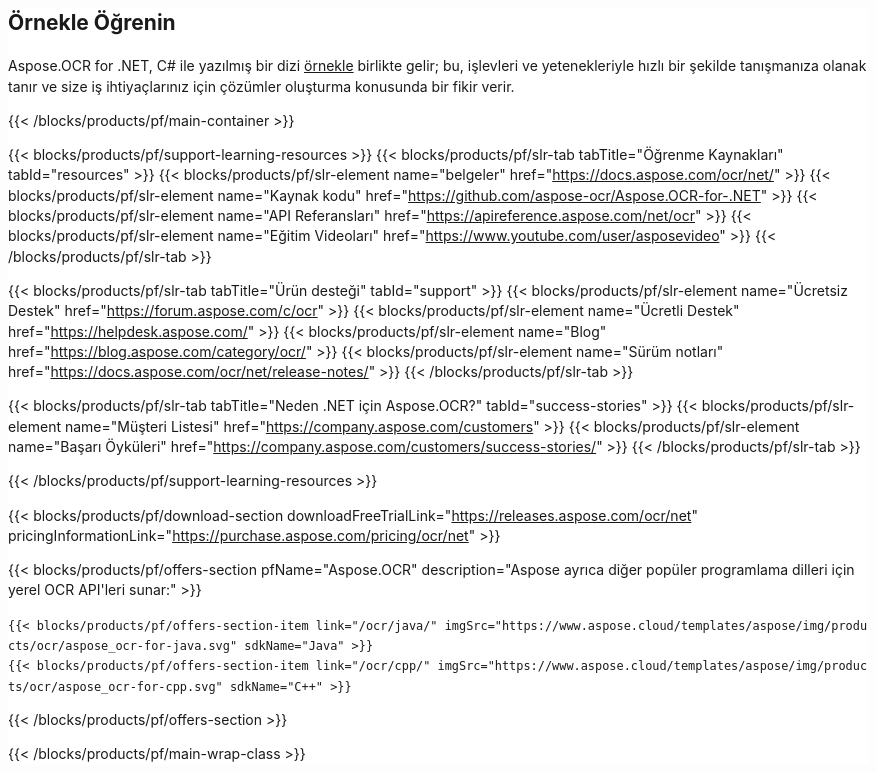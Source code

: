 <div class="col-lg-12">

<h2 class="h2title">Örnekle Öğrenin</h2>

<p>Aspose.OCR for .NET, C# ile yazılmış bir dizi <a href="/ocr/net/conversion/">örnekle</a> birlikte gelir; bu, işlevleri ve yetenekleriyle hızlı bir şekilde tanışmanıza olanak tanır ve size iş ihtiyaçlarınız için çözümler oluşturma konusunda bir fikir verir.</p>

</div>

  </div>
 </div>
</div>


{{< /blocks/products/pf/main-container >}}


{{< blocks/products/pf/support-learning-resources >}}
{{< blocks/products/pf/slr-tab tabTitle="Öğrenme Kaynakları" tabId="resources" >}}
{{< blocks/products/pf/slr-element name="belgeler" href="https://docs.aspose.com/ocr/net/" >}}
{{< blocks/products/pf/slr-element name="Kaynak kodu" href="https://github.com/aspose-ocr/Aspose.OCR-for-.NET" >}}
{{< blocks/products/pf/slr-element name="API Referansları" href="https://apireference.aspose.com/net/ocr" >}}
{{< blocks/products/pf/slr-element name="Eğitim Videoları" href="https://www.youtube.com/user/asposevideo" >}}
{{< /blocks/products/pf/slr-tab >}}

{{< blocks/products/pf/slr-tab tabTitle="Ürün desteği" tabId="support" >}}
{{< blocks/products/pf/slr-element name="Ücretsiz Destek" href="https://forum.aspose.com/c/ocr" >}}
{{< blocks/products/pf/slr-element name="Ücretli Destek" href="https://helpdesk.aspose.com/" >}}
{{< blocks/products/pf/slr-element name="Blog" href="https://blog.aspose.com/category/ocr/" >}}
{{< blocks/products/pf/slr-element name="Sürüm notları" href="https://docs.aspose.com/ocr/net/release-notes/" >}}
{{< /blocks/products/pf/slr-tab >}}

{{< blocks/products/pf/slr-tab tabTitle="Neden .NET için Aspose.OCR?" tabId="success-stories" >}}
{{< blocks/products/pf/slr-element name="Müşteri Listesi" href="https://company.aspose.com/customers" >}}
{{< blocks/products/pf/slr-element name="Başarı Öyküleri" href="https://company.aspose.com/customers/success-stories/" >}}
{{< /blocks/products/pf/slr-tab >}}

{{< /blocks/products/pf/support-learning-resources >}}

{{< blocks/products/pf/download-section downloadFreeTrialLink="https://releases.aspose.com/ocr/net" pricingInformationLink="https://purchase.aspose.com/pricing/ocr/net" >}}

{{< blocks/products/pf/offers-section pfName="Aspose.OCR" description="Aspose ayrıca diğer popüler programlama dilleri için yerel OCR API&#39;leri sunar:" >}}

    {{< blocks/products/pf/offers-section-item link="/ocr/java/" imgSrc="https://www.aspose.cloud/templates/aspose/img/products/ocr/aspose_ocr-for-java.svg" sdkName="Java" >}}
    {{< blocks/products/pf/offers-section-item link="/ocr/cpp/" imgSrc="https://www.aspose.cloud/templates/aspose/img/products/ocr/aspose_ocr-for-cpp.svg" sdkName="C++" >}}

{{< /blocks/products/pf/offers-section >}}

{{< /blocks/products/pf/main-wrap-class >}}
